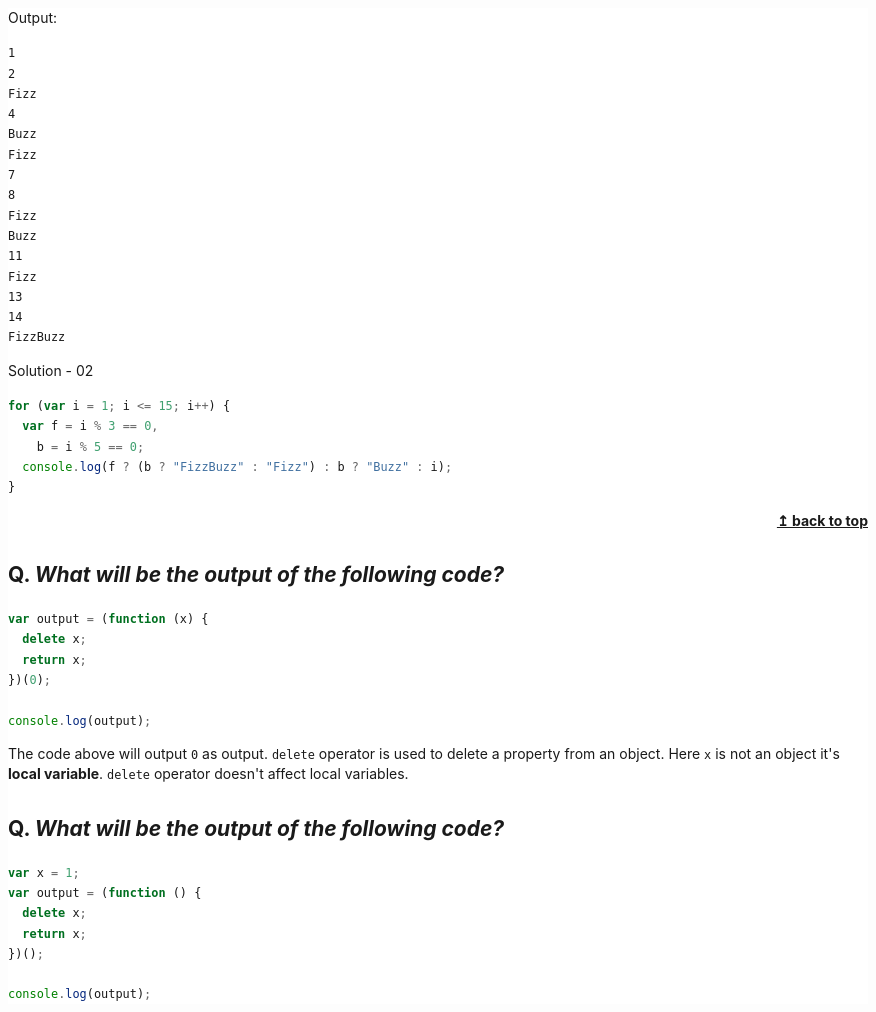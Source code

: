 Output:

```
1
2
Fizz
4
Buzz
Fizz
7
8
Fizz
Buzz
11
Fizz
13
14
FizzBuzz
```

Solution - 02

```javascript
for (var i = 1; i <= 15; i++) {
  var f = i % 3 == 0,
    b = i % 5 == 0;
  console.log(f ? (b ? "FizzBuzz" : "Fizz") : b ? "Buzz" : i);
}
```

<div align="right">
    <b><a href="#">↥ back to top</a></b>
</div>

## Q. ***What will be the output of the following code?***

```javascript
var output = (function (x) {
  delete x;
  return x;
})(0);

console.log(output);
```

The code above will output `0` as output. `delete` operator is used to delete a property from an object. Here `x` is not an object it's **local variable**. `delete` operator doesn't affect local variables.

## Q. ***What will be the output of the following code?***

```javascript
var x = 1;
var output = (function () {
  delete x;
  return x;
})();

console.log(output);
```
